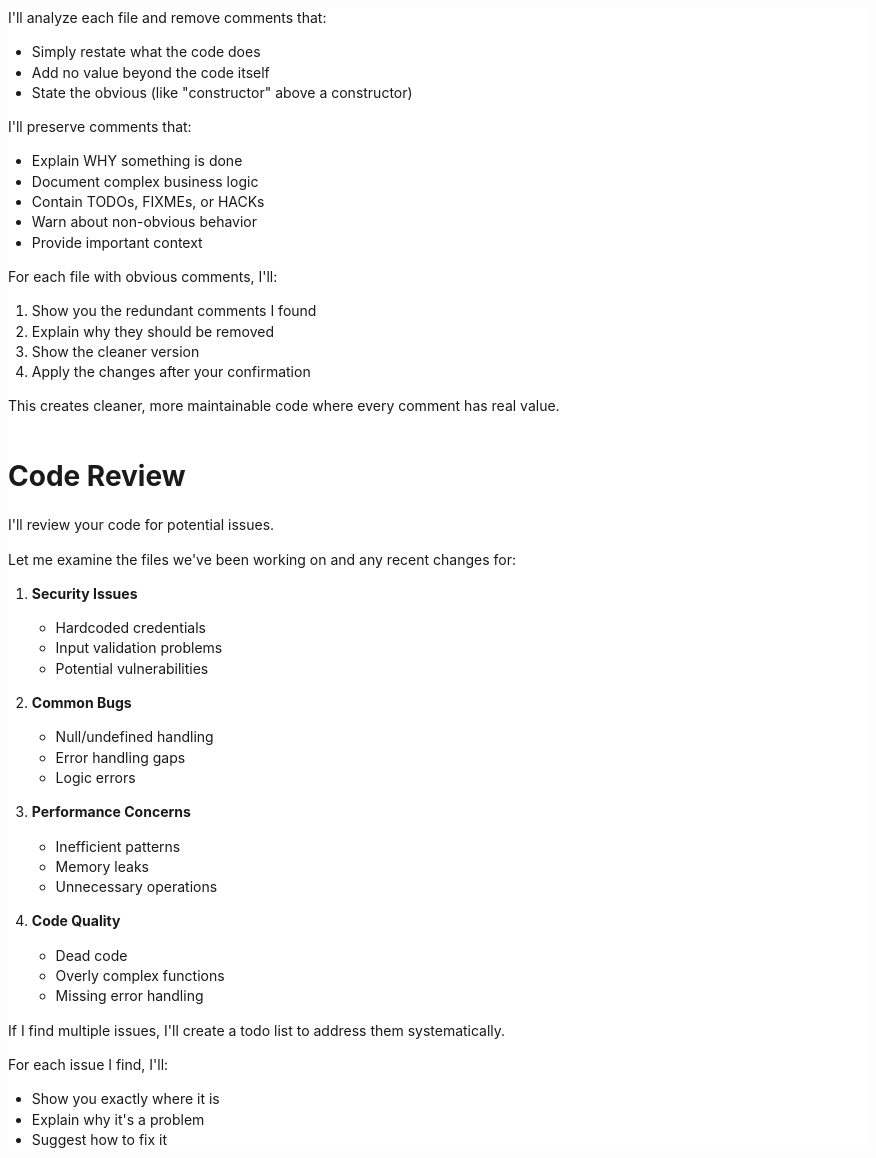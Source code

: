 I'll analyze each file and remove comments that:

- Simply restate what the code does
- Add no value beyond the code itself
- State the obvious (like "constructor" above a constructor)

I'll preserve comments that:

- Explain WHY something is done
- Document complex business logic
- Contain TODOs, FIXMEs, or HACKs
- Warn about non-obvious behavior
- Provide important context

For each file with obvious comments, I'll:

1. Show you the redundant comments I found
2. Explain why they should be removed
3. Show the cleaner version
4. Apply the changes after your confirmation

This creates cleaner, more maintainable code where every comment has real value.

# Code Review

I'll review your code for potential issues.

Let me examine the files we've been working on and any recent changes for:

1. **Security Issues**
   - Hardcoded credentials
   - Input validation problems
   - Potential vulnerabilities

2. **Common Bugs**
   - Null/undefined handling
   - Error handling gaps
   - Logic errors

3. **Performance Concerns**
   - Inefficient patterns
   - Memory leaks
   - Unnecessary operations

4. **Code Quality**
   - Dead code
   - Overly complex functions
   - Missing error handling

If I find multiple issues, I'll create a todo list to address them systematically.

For each issue I find, I'll:

- Show you exactly where it is
- Explain why it's a problem
- Suggest how to fix it
